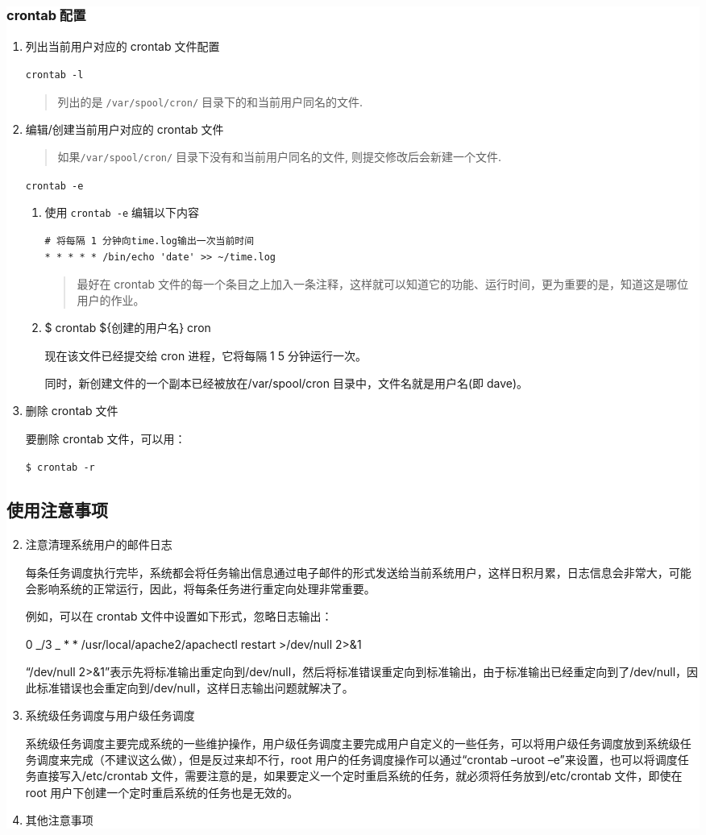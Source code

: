 ### crontab 配置

1. 列出当前用户对应的 crontab 文件配置

   ```
   crontab -l
   ```

   > 列出的是 `/var/spool/cron/` 目录下的和当前用户同名的文件.

2. 编辑/创建当前用户对应的 crontab 文件

   > 如果`/var/spool/cron/` 目录下没有和当前用户同名的文件, 则提交修改后会新建一个文件.

   ```
   crontab -e
   ```

   1. 使用 `crontab -e` 编辑以下内容

      ```cron
      # 将每隔 1 分钟向time.log输出一次当前时间
      * * * * * /bin/echo 'date' >> ~/time.log
      ```

      > 最好在 crontab 文件的每一个条目之上加入一条注释，这样就可以知道它的功能、运行时间，更为重要的是，知道这是哪位用户的作业。

   2. $ crontab ${创建的用户名} cron

      现在该文件已经提交给 cron 进程，它将每隔 1 5 分钟运行一次。

      同时，新创建文件的一个副本已经被放在/var/spool/cron 目录中，文件名就是用户名(即 dave)。

3. 删除 crontab 文件

   要删除 crontab 文件，可以用：

   `$ crontab -r`

## 使用注意事项

2. 注意清理系统用户的邮件日志

   每条任务调度执行完毕，系统都会将任务输出信息通过电子邮件的形式发送给当前系统用户，这样日积月累，日志信息会非常大，可能会影响系统的正常运行，因此，将每条任务进行重定向处理非常重要。

   例如，可以在 crontab 文件中设置如下形式，忽略日志输出：

   0 _/3 _ \* \* /usr/local/apache2/apachectl restart >/dev/null 2>&1

   “/dev/null 2>&1”表示先将标准输出重定向到/dev/null，然后将标准错误重定向到标准输出，由于标准输出已经重定向到了/dev/null，因此标准错误也会重定向到/dev/null，这样日志输出问题就解决了。

3. 系统级任务调度与用户级任务调度

   系统级任务调度主要完成系统的一些维护操作，用户级任务调度主要完成用户自定义的一些任务，可以将用户级任务调度放到系统级任务调度来完成（不建议这么做），但是反过来却不行，root 用户的任务调度操作可以通过“crontab –uroot –e”来设置，也可以将调度任务直接写入/etc/crontab 文件，需要注意的是，如果要定义一个定时重启系统的任务，就必须将任务放到/etc/crontab 文件，即使在 root 用户下创建一个定时重启系统的任务也是无效的。

4. 其他注意事项
